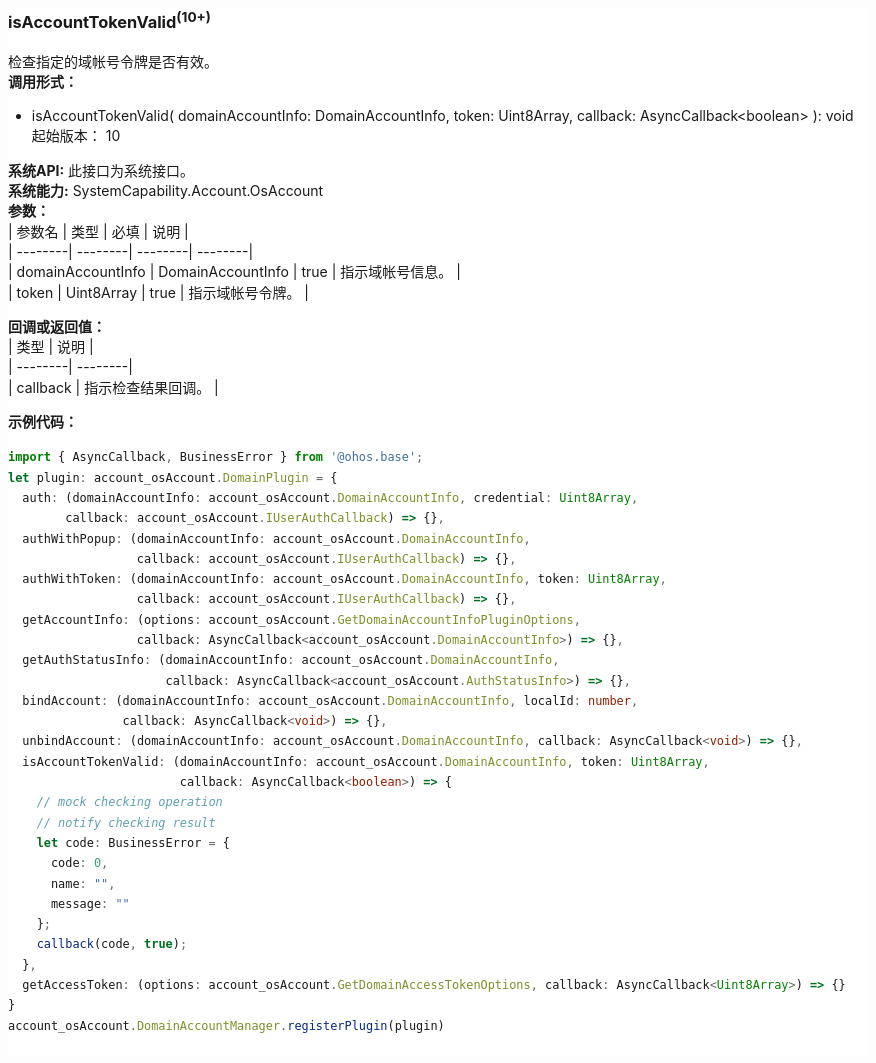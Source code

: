     
### isAccountTokenValid<sup>(10+)</sup>    
检查指定的域帐号令牌是否有效。  
 **调用形式：**     
    
- isAccountTokenValid(       domainAccountInfo: DomainAccountInfo,       token: Uint8Array,       callback: AsyncCallback\<boolean>     ): void    
起始版本： 10  
  
 **系统API:**  此接口为系统接口。  
 **系统能力:**  SystemCapability.Account.OsAccount    
 **参数：**     
| 参数名 | 类型 | 必填 | 说明 |  
| --------| --------| --------| --------|  
| domainAccountInfo | DomainAccountInfo | true | 指示域帐号信息。 |  
| token | Uint8Array | true | 指示域帐号令牌。 |  
    
 **回调或返回值：**     
| 类型 | 说明 |  
| --------| --------|  
| callback | 指示检查结果回调。 |  
    
 **示例代码：**   
```ts    
import { AsyncCallback, BusinessError } from '@ohos.base';  
let plugin: account_osAccount.DomainPlugin = {  
  auth: (domainAccountInfo: account_osAccount.DomainAccountInfo, credential: Uint8Array,  
        callback: account_osAccount.IUserAuthCallback) => {},  
  authWithPopup: (domainAccountInfo: account_osAccount.DomainAccountInfo,  
                  callback: account_osAccount.IUserAuthCallback) => {},  
  authWithToken: (domainAccountInfo: account_osAccount.DomainAccountInfo, token: Uint8Array,  
                  callback: account_osAccount.IUserAuthCallback) => {},  
  getAccountInfo: (options: account_osAccount.GetDomainAccountInfoPluginOptions,  
                  callback: AsyncCallback<account_osAccount.DomainAccountInfo>) => {},  
  getAuthStatusInfo: (domainAccountInfo: account_osAccount.DomainAccountInfo,  
                      callback: AsyncCallback<account_osAccount.AuthStatusInfo>) => {},  
  bindAccount: (domainAccountInfo: account_osAccount.DomainAccountInfo, localId: number,  
                callback: AsyncCallback<void>) => {},  
  unbindAccount: (domainAccountInfo: account_osAccount.DomainAccountInfo, callback: AsyncCallback<void>) => {},  
  isAccountTokenValid: (domainAccountInfo: account_osAccount.DomainAccountInfo, token: Uint8Array,  
                        callback: AsyncCallback<boolean>) => {  
    // mock checking operation  
    // notify checking result  
    let code: BusinessError = {  
      code: 0,  
      name: "",  
      message: ""  
    };  
    callback(code, true);  
  },  
  getAccessToken: (options: account_osAccount.GetDomainAccessTokenOptions, callback: AsyncCallback<Uint8Array>) => {}  
}  
account_osAccount.DomainAccountManager.registerPlugin(plugin)  
    
```    
  